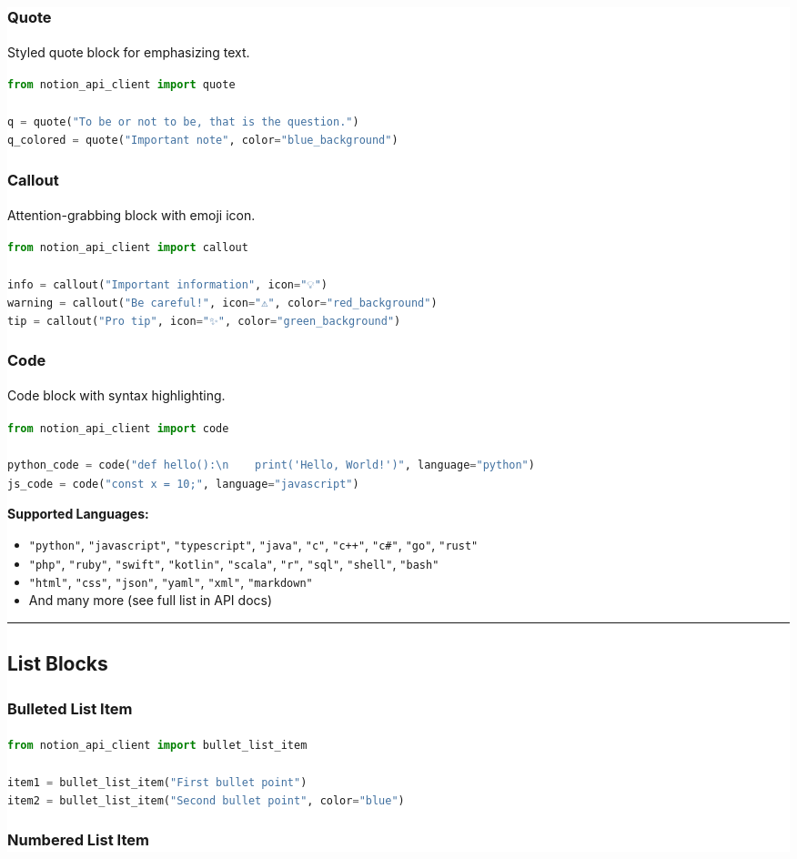 ### Quote

Styled quote block for emphasizing text.

```python
from notion_api_client import quote

q = quote("To be or not to be, that is the question.")
q_colored = quote("Important note", color="blue_background")
```

### Callout

Attention-grabbing block with emoji icon.

```python
from notion_api_client import callout

info = callout("Important information", icon="💡")
warning = callout("Be careful!", icon="⚠️", color="red_background")
tip = callout("Pro tip", icon="✨", color="green_background")
```

### Code

Code block with syntax highlighting.

```python
from notion_api_client import code

python_code = code("def hello():\n    print('Hello, World!')", language="python")
js_code = code("const x = 10;", language="javascript")
```

**Supported Languages:**
- `"python"`, `"javascript"`, `"typescript"`, `"java"`, `"c"`, `"c++"`, `"c#"`, `"go"`, `"rust"`
- `"php"`, `"ruby"`, `"swift"`, `"kotlin"`, `"scala"`, `"r"`, `"sql"`, `"shell"`, `"bash"`
- `"html"`, `"css"`, `"json"`, `"yaml"`, `"xml"`, `"markdown"`
- And many more (see full list in API docs)

---

## List Blocks

### Bulleted List Item

```python
from notion_api_client import bullet_list_item

item1 = bullet_list_item("First bullet point")
item2 = bullet_list_item("Second bullet point", color="blue")
```

### Numbered List Item
